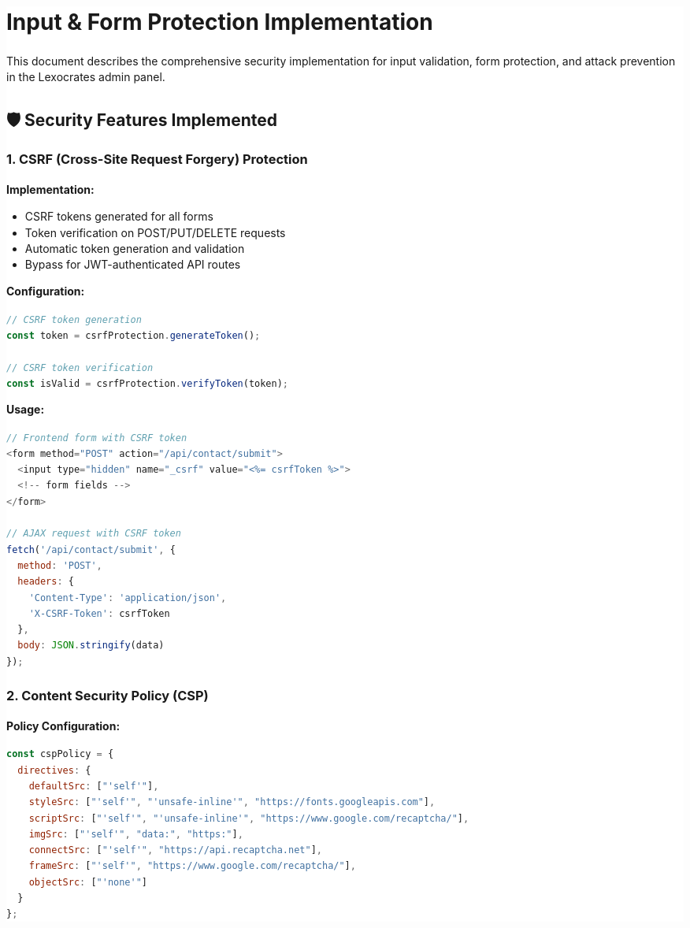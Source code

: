 # Input & Form Protection Implementation

This document describes the comprehensive security implementation for input validation, form protection, and attack prevention in the Lexocrates admin panel.

## 🛡️ Security Features Implemented

### 1. CSRF (Cross-Site Request Forgery) Protection

**Implementation:**
- CSRF tokens generated for all forms
- Token verification on POST/PUT/DELETE requests
- Automatic token generation and validation
- Bypass for JWT-authenticated API routes

**Configuration:**
```javascript
// CSRF token generation
const token = csrfProtection.generateToken();

// CSRF token verification
const isValid = csrfProtection.verifyToken(token);
```

**Usage:**
```javascript
// Frontend form with CSRF token
<form method="POST" action="/api/contact/submit">
  <input type="hidden" name="_csrf" value="<%= csrfToken %>">
  <!-- form fields -->
</form>

// AJAX request with CSRF token
fetch('/api/contact/submit', {
  method: 'POST',
  headers: {
    'Content-Type': 'application/json',
    'X-CSRF-Token': csrfToken
  },
  body: JSON.stringify(data)
});
```

### 2. Content Security Policy (CSP)

**Policy Configuration:**
```javascript
const cspPolicy = {
  directives: {
    defaultSrc: ["'self'"],
    styleSrc: ["'self'", "'unsafe-inline'", "https://fonts.googleapis.com"],
    scriptSrc: ["'self'", "'unsafe-inline'", "https://www.google.com/recaptcha/"],
    imgSrc: ["'self'", "data:", "https:"],
    connectSrc: ["'self'", "https://api.recaptcha.net"],
    frameSrc: ["'self'", "https://www.google.com/recaptcha/"],
    objectSrc: ["'none'"]
  }
};
```
